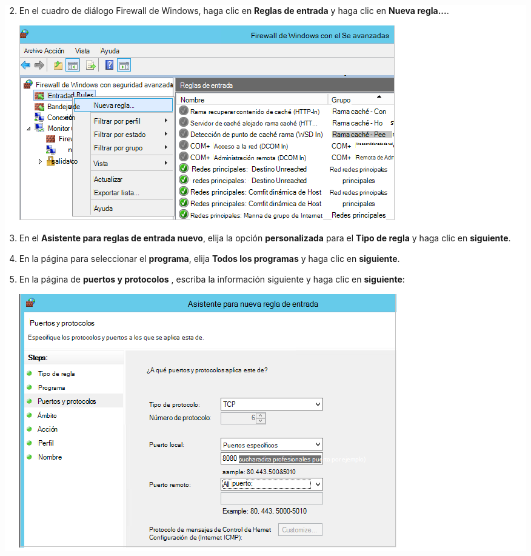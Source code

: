 2. En el cuadro de diálogo Firewall de Windows, haga clic en **Reglas de entrada** y haga clic en **Nueva regla...**.

    ![Crear una nueva regla](./media/backup-azure-vms-prepare/firewall-02.png)

3. En el **Asistente para reglas de entrada nuevo**, elija la opción **personalizada** para el **Tipo de regla** y haga clic en **siguiente**.

4. En la página para seleccionar el **programa**, elija **Todos los programas** y haga clic en **siguiente**.

5. En la página de **puertos y protocolos** , escriba la información siguiente y haga clic en **siguiente**:

    ![Crear una nueva regla](./media/backup-azure-vms-prepare/firewall-03.png)
